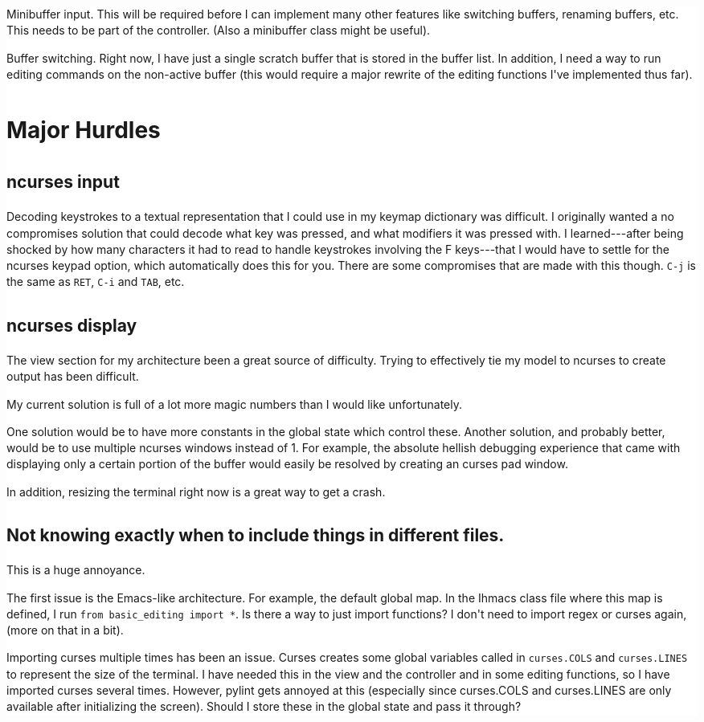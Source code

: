 Minibuffer input. This will be required before I can implement many
other features like switching buffers, renaming buffers, etc. This needs
to be part of the controller. (Also a minibuffer class might be useful).

Buffer switching. Right now, I have just a single scratch buffer that is
stored in the buffer list. In addition, I need a way to run editing
commands on the non-active buffer (this would require a major rewrite of
the editing functions I've implemented thus far).

# Major Hurdles

## ncurses input

Decoding keystrokes to a textual representation that I could use in my
keymap dictionary was difficult. I originally wanted a no compromises
solution that could decode what key was pressed, and what modifiers it
was pressed with. I learned---after being shocked by how many characters
it had to read to handle keystrokes involving the F keys---that I would
have to settle for the ncurses keypad option, which automatically does
this for you. There are some compromises that are made with this
though. `C-j` is the same as `RET`, `C-i` and `TAB`, etc.

## ncurses display

The view section for my architecture been a great source of
difficulty. Trying to effectively tie my model to ncurses to create
output has been difficult.

My current solution is full of a lot more magic numbers than I would
like unfortunately.

One solution would be to have more constants in the global state which
control these. Another solution, and probably better, would be to use
multiple ncurses windows instead of 1. For example, the absolute hellish
debugging experience that came with displaying only a certain portion of
the buffer would easily be resolved by creating an curses pad window.

In addition, resizing the terminal right now is a great way to get a
crash.

## Not knowing exactly when to include things in different files.

This is a huge annoyance.

The first issue is the Emacs-like architecture. For example, the default
global map. In the Ihmacs class file where this map is defined, I run
`from basic_editing import *`. Is there a way to just import functions?
I don't need to import regex or curses again, (more on that in a bit).

Importing curses multiple times has been an issue. Curses creates some
global variables called in `curses.COLS` and `curses.LINES` to represent
the size of the terminal. I have needed this in the view and the
controller and in some editing functions, so I have imported curses
several times. However, pylint gets annoyed at this (especially since
curses.COLS and curses.LINES are only available after initializing the
screen). Should I store these in the global state and pass it through?
